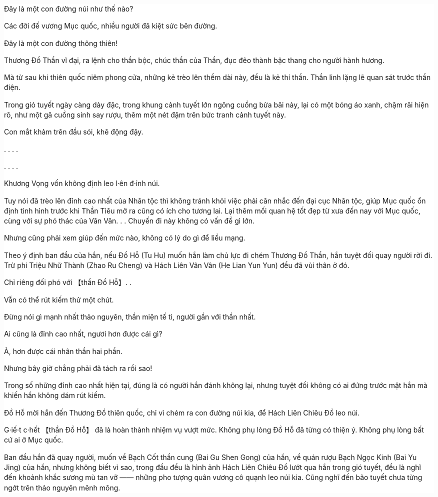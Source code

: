 Đây là một con đường núi như thế nào?

Các đời đế vương Mục quốc, nhiều người đã kiệt sức bên đường.

Đây là một con đường thông thiên!

Thương Đồ Thần vĩ đại, ra lệnh cho thần bộc, chúc thần của Thần, đục đẽo thành bậc thang cho người hành hương.

Mà từ sau khi thiên quốc niêm phong cửa, những kẻ trèo lên thềm dài này, đều là kẻ thí thần. Thần linh lặng lẽ quan sát trước thần điện.

Trong gió tuyết ngày càng dày đặc, trong khung cảnh tuyết lớn ngông cuồng bừa bãi này, lại có một bóng áo xanh, chậm rãi hiện rõ, như một gã cuồng sinh say rượu, thêm một nét đậm trên bức tranh cảnh tuyết này.

Con mắt khảm trên đầu sói, khẽ động đậy.

. . . .

. . . .

Khương Vọng vốn không định leo l·ên đ·ỉnh núi.

Tuy nói đã trèo lên đỉnh cao nhất của Nhân tộc thì không tránh khỏi việc phải cân nhắc đến đại cục Nhân tộc, giúp Mục quốc ổn định tình hình trước khi Thần Tiêu mở ra cũng có ích cho tương lai. Lại thêm mối quan hệ tốt đẹp từ xưa đến nay với Mục quốc, cùng với sự phó thác của Vân Vân. . . Chuyến đi này không có vấn đề gì lớn.

Nhưng cũng phải xem giúp đến mức nào, không có lý do gì để liều mạng.

Theo ý định ban đầu của hắn, nếu Đồ Hỗ (Tu Hu) muốn hắn làm chủ lực đi chém Thương Đồ Thần, hắn tuyệt đối quay người rời đi. Trừ phi Triệu Nhữ Thành (Zhao Ru Cheng) và Hách Liên Vân Vân (He Lian Yun Yun) đều đã vùi thân ở đó.

Chỉ riêng đối phó với 【thần Đồ Hỗ】. .

Vẫn có thể rút kiếm thử một chút.

Đừng nói gì mạnh nhất thảo nguyên, thần miện tế ti, người gần với thần nhất.

Ai cũng là đỉnh cao nhất, ngươi hơn được cái gì?

À, hơn được cái nhân thần hai phần.

Nhưng bây giờ chẳng phải đã tách ra rồi sao!

Trong số những đỉnh cao nhất hiện tại, đúng là có người hắn đánh không lại, nhưng tuyệt đối không có ai đứng trước mặt hắn mà khiến hắn không dám rút kiếm.

Đồ Hỗ mời hắn đến Thương Đồ thiên quốc, chỉ vì chém ra con đường núi kia, để Hách Liên Chiêu Đồ leo núi.

G·iế·t c·hết 【thần Đồ Hỗ】 đã là hoàn thành nhiệm vụ vượt mức. Không phụ lòng Đồ Hỗ đã từng có thiện ý. Không phụ lòng bất cứ ai ở Mục quốc.

Ban đầu hắn đã quay người, muốn về Bạch Cốt thần cung (Bai Gu Shen Gong) của hắn, về quán rượu Bạch Ngọc Kinh (Bai Yu Jing) của hắn, nhưng không biết vì sao, trong đầu đều là hình ảnh Hách Liên Chiêu Đồ lướt qua hắn trong gió tuyết, đều là nghĩ đến khoảnh khắc sương mù tan vỡ —— những pho tượng quân vương cô quạnh leo núi kia. Cũng nghĩ đến bão tuyết chưa từng ngớt trên thảo nguyên mênh mông.
